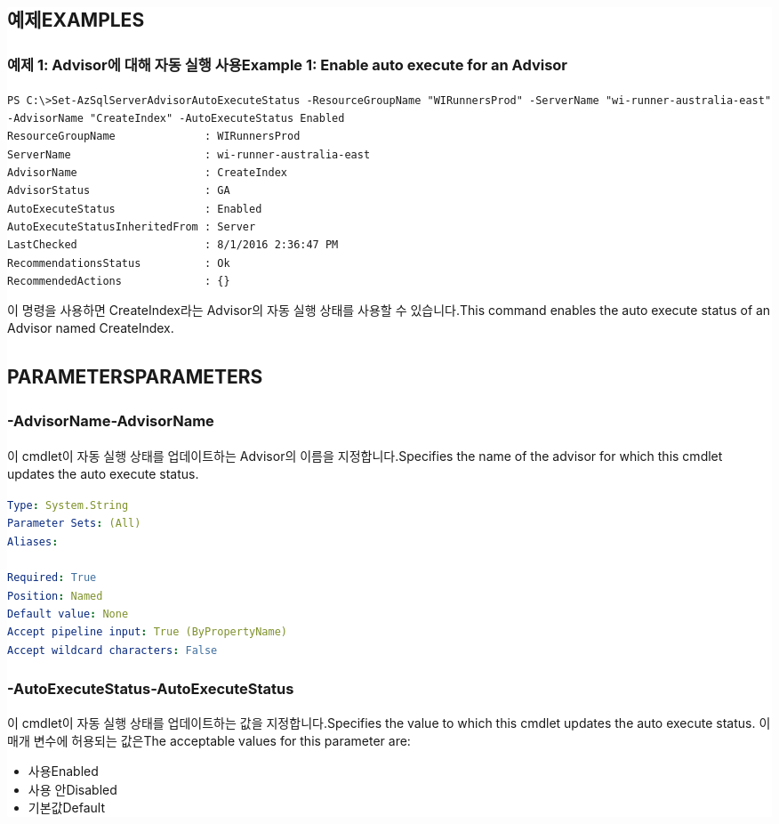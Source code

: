 ## <span data-ttu-id="70ae1-107">예제</span><span class="sxs-lookup"><span data-stu-id="70ae1-107">EXAMPLES</span></span>

### <span data-ttu-id="70ae1-108">예제 1: Advisor에 대해 자동 실행 사용</span><span class="sxs-lookup"><span data-stu-id="70ae1-108">Example 1: Enable auto execute for an Advisor</span></span>
```
PS C:\>Set-AzSqlServerAdvisorAutoExecuteStatus -ResourceGroupName "WIRunnersProd" -ServerName "wi-runner-australia-east" -AdvisorName "CreateIndex" -AutoExecuteStatus Enabled
ResourceGroupName              : WIRunnersProd
ServerName                     : wi-runner-australia-east
AdvisorName                    : CreateIndex
AdvisorStatus                  : GA
AutoExecuteStatus              : Enabled
AutoExecuteStatusInheritedFrom : Server
LastChecked                    : 8/1/2016 2:36:47 PM
RecommendationsStatus          : Ok
RecommendedActions             : {}
```

<span data-ttu-id="70ae1-109">이 명령을 사용하면 CreateIndex라는 Advisor의 자동 실행 상태를 사용할 수 있습니다.</span><span class="sxs-lookup"><span data-stu-id="70ae1-109">This command enables the auto execute status of an Advisor named CreateIndex.</span></span>

## <span data-ttu-id="70ae1-110">PARAMETERS</span><span class="sxs-lookup"><span data-stu-id="70ae1-110">PARAMETERS</span></span>

### <span data-ttu-id="70ae1-111">-AdvisorName</span><span class="sxs-lookup"><span data-stu-id="70ae1-111">-AdvisorName</span></span>
<span data-ttu-id="70ae1-112">이 cmdlet이 자동 실행 상태를 업데이트하는 Advisor의 이름을 지정합니다.</span><span class="sxs-lookup"><span data-stu-id="70ae1-112">Specifies the name of the advisor for which this cmdlet updates the auto execute status.</span></span>

```yaml
Type: System.String
Parameter Sets: (All)
Aliases:

Required: True
Position: Named
Default value: None
Accept pipeline input: True (ByPropertyName)
Accept wildcard characters: False
```

### <span data-ttu-id="70ae1-113">-AutoExecuteStatus</span><span class="sxs-lookup"><span data-stu-id="70ae1-113">-AutoExecuteStatus</span></span>
<span data-ttu-id="70ae1-114">이 cmdlet이 자동 실행 상태를 업데이트하는 값을 지정합니다.</span><span class="sxs-lookup"><span data-stu-id="70ae1-114">Specifies the value to which this cmdlet updates the auto execute status.</span></span>
<span data-ttu-id="70ae1-115">이 매개 변수에 허용되는 값은</span><span class="sxs-lookup"><span data-stu-id="70ae1-115">The acceptable values for this parameter are:</span></span>
- <span data-ttu-id="70ae1-116">사용</span><span class="sxs-lookup"><span data-stu-id="70ae1-116">Enabled</span></span>
- <span data-ttu-id="70ae1-117">사용 안</span><span class="sxs-lookup"><span data-stu-id="70ae1-117">Disabled</span></span>
- <span data-ttu-id="70ae1-118">기본값</span><span class="sxs-lookup"><span data-stu-id="70ae1-118">Default</span></span>
